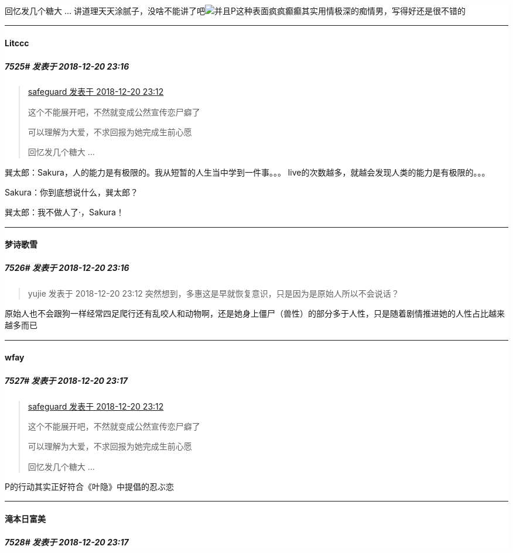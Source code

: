 回忆发几个糖大 ...</blockquote>
讲道理天天涂腻子，没啥不能讲了吧<img src="https://static.saraba1st.com/image/smiley/face2017/067.png" referrerpolicy="no-referrer">并且P这种表面疯疯癫癫其实用情极深的痴情男，写得好还是很不错的


-----

####  Litccc  
##### 7525#       发表于 2018-12-20 23:16


<blockquote><a href="httphttps://bbs.saraba1st.com/2b/forum.php?mod=redirect&amp;goto=findpost&amp;pid=42012591&amp;ptid=1772503" target="_blank">safeguard 发表于 2018-12-20 23:12</a>

这个不能展开吧，不然就变成公然宣传恋尸癖了

可以理解为大爱，不求回报为她完成生前心愿

回忆发几个糖大 ...</blockquote>
巽太郎：Sakura，人的能力是有极限的。我从短暂的人生当中学到一件事。。。 live的次数越多，就越会发现人类的能力是有极限的。。。

Sakura：你到底想说什么，巽太郎？

巽太郎：我不做人了·，Sakura！


-----

####  梦诗歌雪  
##### 7526#       发表于 2018-12-20 23:16


<blockquote>yujie 发表于 2018-12-20 23:12
突然想到，多惠这是早就恢复意识，只是因为是原始人所以不会说话？</blockquote>
原始人也不会跟狗一样经常四足爬行还有乱咬人和动物啊，还是她身上僵尸（兽性）的部分多于人性，只是随着剧情推进她的人性占比越来越多而已


-----

####  wfay  
##### 7527#       发表于 2018-12-20 23:17


<blockquote><a href="httphttps://bbs.saraba1st.com/2b/forum.php?mod=redirect&amp;goto=findpost&amp;pid=42012591&amp;ptid=1772503" target="_blank">safeguard 发表于 2018-12-20 23:12</a>

这个不能展开吧，不然就变成公然宣传恋尸癖了

可以理解为大爱，不求回报为她完成生前心愿

回忆发几个糖大 ...</blockquote>
P的行动其实正好符合《叶隐》中提倡的忍ぶ恋


-----

####  滝本日富美  
##### 7528#       发表于 2018-12-20 23:17

